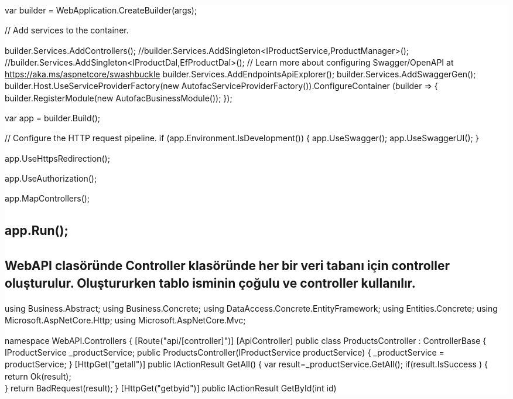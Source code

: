 var builder = WebApplication.CreateBuilder(args);

// Add services to the container.

builder.Services.AddControllers();
//builder.Services.AddSingleton<IProductService,ProductManager>();
//builder.Services.AddSingleton<IProductDal,EfProductDal>();
// Learn more about configuring Swagger/OpenAPI at https://aka.ms/aspnetcore/swashbuckle
builder.Services.AddEndpointsApiExplorer();
builder.Services.AddSwaggerGen();
builder.Host.UseServiceProviderFactory(new AutofacServiceProviderFactory()).ConfigureContainer <ContainerBuilder>(builder =>
{
    builder.RegisterModule(new AutofacBusinessModule());
});

    
var app = builder.Build();


// Configure the HTTP request pipeline.
if (app.Environment.IsDevelopment())
{
    app.UseSwagger();
    app.UseSwaggerUI();
}

app.UseHttpsRedirection();

app.UseAuthorization();

app.MapControllers();

app.Run();
----------------------------
WebAPI clasöründe Controller klasöründe her bir veri tabanı için controller oluşturulur. Oluştururken tablo isminin çoğulu ve controller kullanılır.
-------------------------
using Business.Abstract;
using Business.Concrete;
using DataAccess.Concrete.EntityFramework;
using Entities.Concrete;
using Microsoft.AspNetCore.Http;
using Microsoft.AspNetCore.Mvc;

namespace WebAPI.Controllers
{
    [Route("api/[controller]")]
    [ApiController]
    public class ProductsController : ControllerBase
    {
        IProductService _productService;
        public ProductsController(IProductService productService)
        {
            _productService = productService;
        }
        [HttpGet("getall")]
        public IActionResult GetAll()
        {
            var result=_productService.GetAll();
            if(result.IsSuccess )
            {
                return Ok(result);          
            }
            return BadRequest(result);
        }
        [HttpGet("getbyid")]
        public IActionResult GetById(int id)